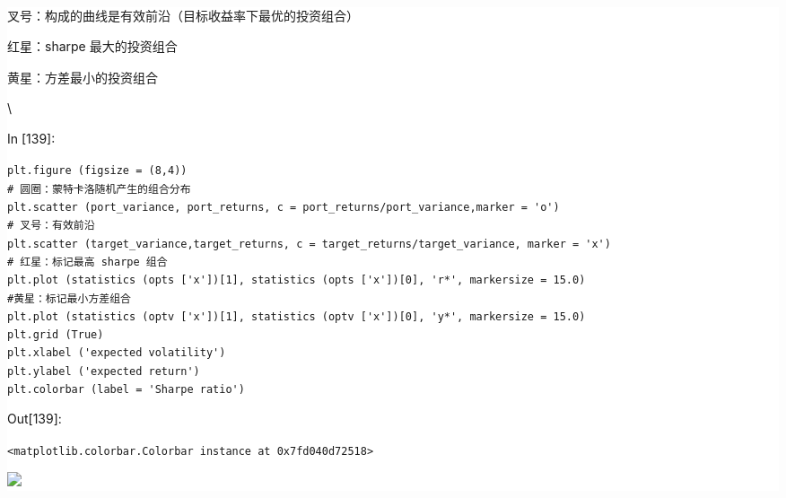 叉号：构成的曲线是有效前沿（目标收益率下最优的投资组合）

红星：sharpe 最大的投资组合

黄星：方差最小的投资组合

\


In \[139]:

```text
plt.figure (figsize = (8,4))
# 圆圈：蒙特卡洛随机产生的组合分布
plt.scatter (port_variance, port_returns, c = port_returns/port_variance,marker = 'o')
# 叉号：有效前沿
plt.scatter (target_variance,target_returns, c = target_returns/target_variance, marker = 'x')
# 红星：标记最高 sharpe 组合
plt.plot (statistics (opts ['x'])[1], statistics (opts ['x'])[0], 'r*', markersize = 15.0)
#黄星：标记最小方差组合
plt.plot (statistics (optv ['x'])[1], statistics (optv ['x'])[0], 'y*', markersize = 15.0)
plt.grid (True)
plt.xlabel ('expected volatility')
plt.ylabel ('expected return')
plt.colorbar (label = 'Sharpe ratio')
```

Out\[139]:

```text
<matplotlib.colorbar.Colorbar instance at 0x7fd040d72518>
```

![](https://picx.zhimg.com/50/bef29a74fa757f1f8bd03006c13287f7_720w.jpg?source=2c26e567)
